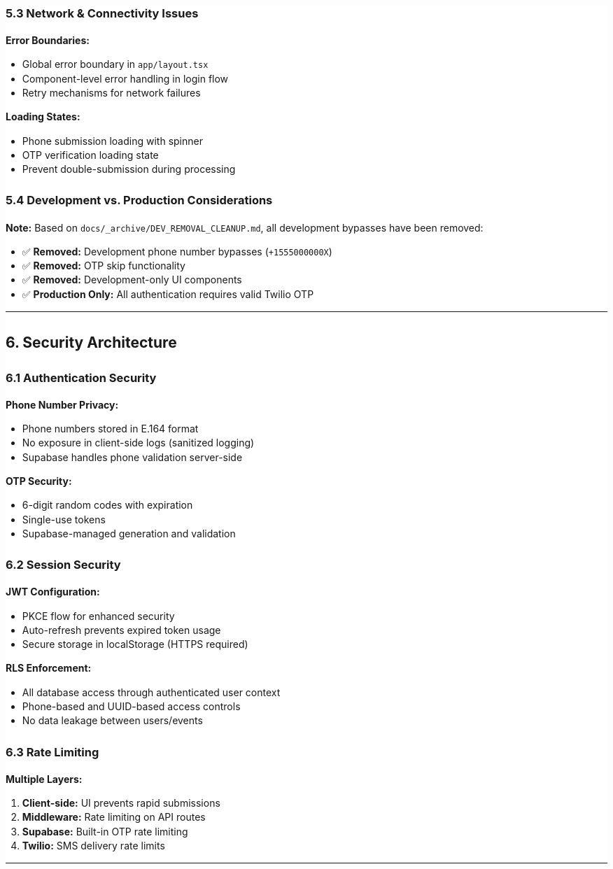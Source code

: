 ### 5.3 Network & Connectivity Issues

**Error Boundaries:**
- Global error boundary in `app/layout.tsx`
- Component-level error handling in login flow
- Retry mechanisms for network failures

**Loading States:**
- Phone submission loading with spinner
- OTP verification loading state
- Prevent double-submission during processing

### 5.4 Development vs. Production Considerations

**Note:** Based on `docs/_archive/DEV_REMOVAL_CLEANUP.md`, all development bypasses have been removed:

- ✅ **Removed:** Development phone number bypasses (`+1555000000X`)
- ✅ **Removed:** OTP skip functionality
- ✅ **Removed:** Development-only UI components
- ✅ **Production Only:** All authentication requires valid Twilio OTP

---

## 6. Security Architecture

### 6.1 Authentication Security

**Phone Number Privacy:**
- Phone numbers stored in E.164 format
- No exposure in client-side logs (sanitized logging)
- Supabase handles phone validation server-side

**OTP Security:**
- 6-digit random codes with expiration
- Single-use tokens
- Supabase-managed generation and validation

### 6.2 Session Security

**JWT Configuration:**
- PKCE flow for enhanced security
- Auto-refresh prevents expired token usage
- Secure storage in localStorage (HTTPS required)

**RLS Enforcement:**
- All database access through authenticated user context
- Phone-based and UUID-based access controls
- No data leakage between users/events

### 6.3 Rate Limiting

**Multiple Layers:**
1. **Client-side:** UI prevents rapid submissions
2. **Middleware:** Rate limiting on API routes
3. **Supabase:** Built-in OTP rate limiting
4. **Twilio:** SMS delivery rate limits

---